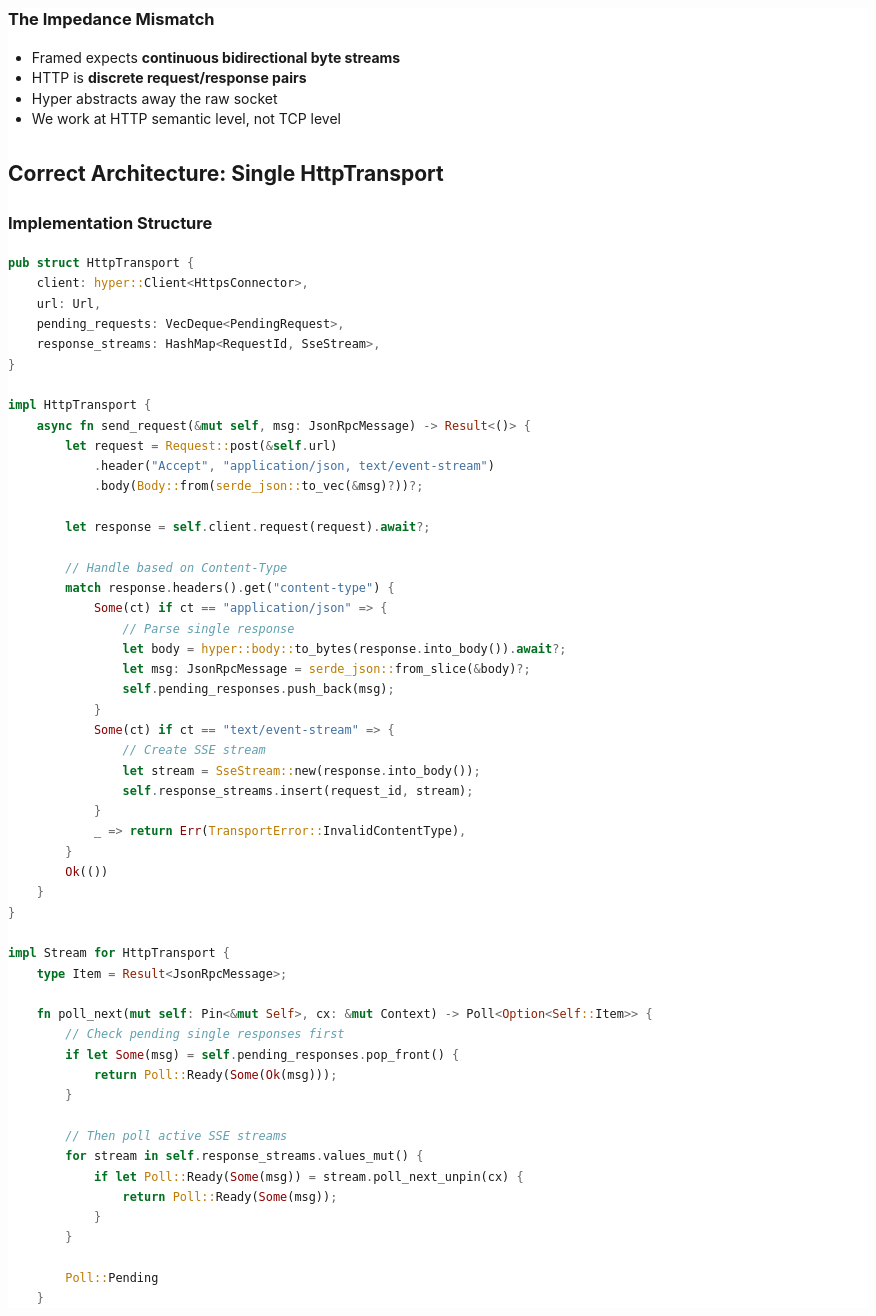 ### The Impedance Mismatch
- Framed expects **continuous bidirectional byte streams**
- HTTP is **discrete request/response pairs**
- Hyper abstracts away the raw socket
- We work at HTTP semantic level, not TCP level

## Correct Architecture: Single HttpTransport

### Implementation Structure
```rust
pub struct HttpTransport {
    client: hyper::Client<HttpsConnector>,
    url: Url,
    pending_requests: VecDeque<PendingRequest>,
    response_streams: HashMap<RequestId, SseStream>,
}

impl HttpTransport {
    async fn send_request(&mut self, msg: JsonRpcMessage) -> Result<()> {
        let request = Request::post(&self.url)
            .header("Accept", "application/json, text/event-stream")
            .body(Body::from(serde_json::to_vec(&msg)?))?;
        
        let response = self.client.request(request).await?;
        
        // Handle based on Content-Type
        match response.headers().get("content-type") {
            Some(ct) if ct == "application/json" => {
                // Parse single response
                let body = hyper::body::to_bytes(response.into_body()).await?;
                let msg: JsonRpcMessage = serde_json::from_slice(&body)?;
                self.pending_responses.push_back(msg);
            }
            Some(ct) if ct == "text/event-stream" => {
                // Create SSE stream
                let stream = SseStream::new(response.into_body());
                self.response_streams.insert(request_id, stream);
            }
            _ => return Err(TransportError::InvalidContentType),
        }
        Ok(())
    }
}

impl Stream for HttpTransport {
    type Item = Result<JsonRpcMessage>;
    
    fn poll_next(mut self: Pin<&mut Self>, cx: &mut Context) -> Poll<Option<Self::Item>> {
        // Check pending single responses first
        if let Some(msg) = self.pending_responses.pop_front() {
            return Poll::Ready(Some(Ok(msg)));
        }
        
        // Then poll active SSE streams
        for stream in self.response_streams.values_mut() {
            if let Poll::Ready(Some(msg)) = stream.poll_next_unpin(cx) {
                return Poll::Ready(Some(msg));
            }
        }
        
        Poll::Pending
    }
```